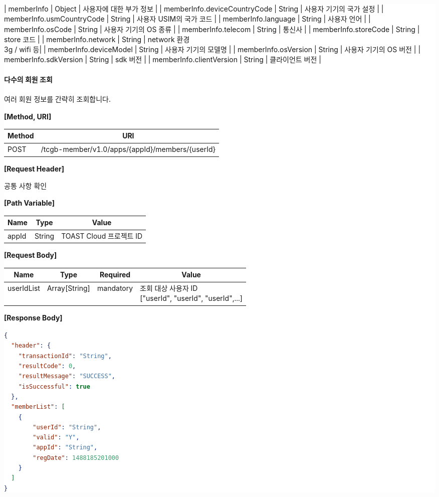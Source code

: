 | memberInfo | Object | 사용자에 대한 부가 정보 |
| memberInfo.deviceCountryCode | String | 사용자 기기의 국가 설정 |
| memberInfo.usmCountryCode | String | 사용자 USIM의 국가 코드 |
| memberInfo.language | String | 사용자 언어 |
| memberInfo.osCode | String | 사용자 기기의 OS 종류 |
| memberInfo.telecom | String | 통신사 |
| memberInfo.storeCode | String | store 코드 |
| memberInfo.network | String | network 환경<br>3g / wifi 등|
| memberInfo.deviceModel | String | 사용자 기기의 모델명 |
| memberInfo.osVersion | String | 사용자 기기의 OS 버전 |
| memberInfo.sdkVersion | String | sdk 버전 |
| memberInfo.clientVersion | String | 클라이언트 버전 |

#### 다수의 회원 조회
여러 회원 정보를 간략히 조회합니다.

**[Method, URI]**

| Method | URI |
| --- | --- |
| POST | /tcgb-member/v1.0/apps/{appId}/members/{userId} |


**[Request Header]**

공통 사항 확인
<br>

**[Path Variable]**

| Name | Type | Value |
| --- | --- | --- |
| appId | String | TOAST Cloud 프로젝트 ID |


**[Request Body]**

| Name | Type | Required | Value |
| --- | --- | --- | --- |
| userIdList | Array[String] | mandatory | 조회 대상 사용자 ID<br>  ["userId", "userId", "userId",...]|

**[Response Body]**
```json
{
  "header": {
    "transactionId": "String",
    "resultCode": 0,
    "resultMessage": "SUCCESS",
    "isSuccessful": true
  },
  "memberList": [
    {
		"userId": "String",
		"valid": "Y",
		"appId": "String",
		"regDate": 1488185201000
    }
  ]
}
```